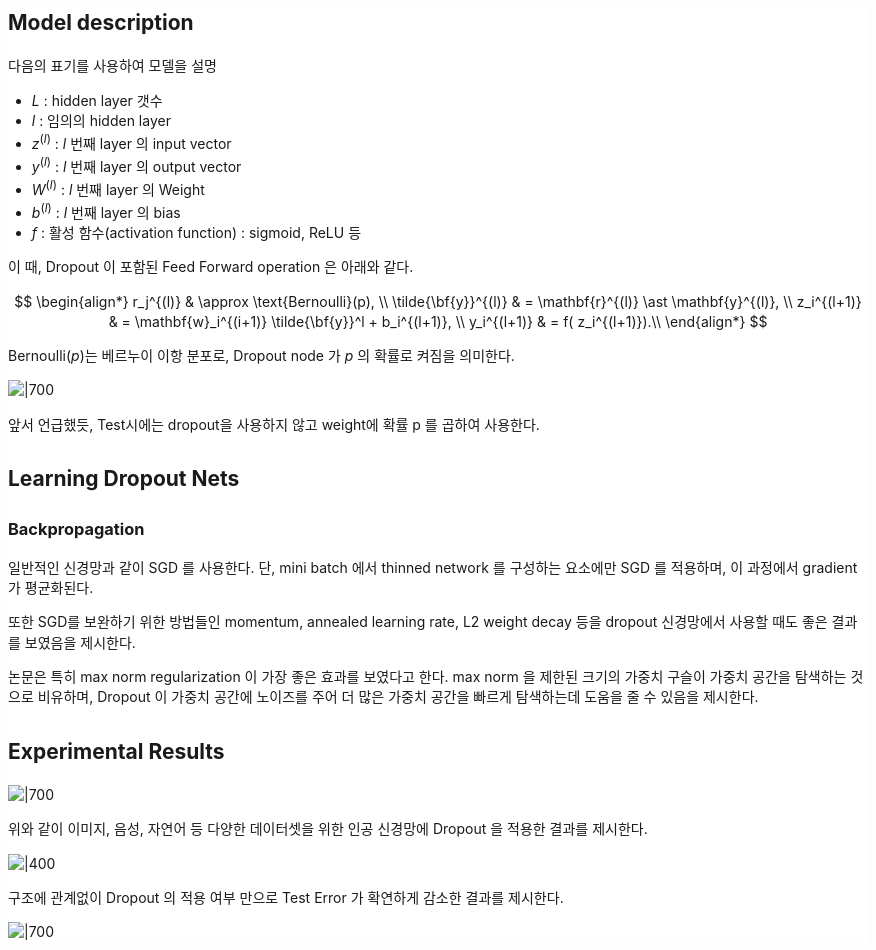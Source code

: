 


## Model description

다음의 표기를 사용하여 모델을 설명

- $L$ : hidden layer 갯수
- $l$ : 임의의 hidden layer
- $z^{(l)}$ : $l$ 번째 layer 의 input vector
- $y^{(l)}$ : $l$ 번째 layer 의 output vector
- $W^{(l)}$ : $l$ 번째 layer 의 Weight
- $b^{(l)}$ : $l$ 번째 layer 의 bias
- $f$ : 활성 함수(activation function) : sigmoid, ReLU 등

이 때, Dropout 이 포함된 Feed Forward operation 은 아래와 같다.

$$ \begin{align*} r_j^{(l)} & \approx \text{Bernoulli}(p), \\ \tilde{\bf{y}}^{(l)} & = \mathbf{r}^{(l)} \ast \mathbf{y}^{(l)}, \\ z_i^{(l+1)} & = \mathbf{w}_i^{(i+1)} \tilde{\bf{y}}^l + b_i^{(l+1)}, \\ y_i^{(l+1)} & = f( z_i^{(l+1)}).\\ \end{align*} $$

$\text{Bernoulli}(p)$는 베르누이 이항 분포로, Dropout node 가 $p$ 의 확률로 켜짐을 의미한다.

![|700](Data/DataBase/논문_Dropout/3.png)

앞서 언급했듯, Test시에는 dropout을 사용하지 않고 weight에 확률 p 를 곱하여 사용한다.



## Learning Dropout Nets

### Backpropagation

일반적인 신경망과 같이 SGD 를 사용한다. 단, mini batch 에서 thinned network 를 구성하는 요소에만 SGD 를 적용하며, 이 과정에서 gradient 가 평균화된다.

또한 SGD를 보완하기 위한 방법들인 momentum, annealed learning rate, L2 weight decay 등을 dropout 신경망에서 사용할 때도 좋은 결과를 보였음을 제시한다.

논문은 특히 max norm regularization 이 가장 좋은 효과를 보였다고 한다. max norm 을 제한된 크기의 가중치 구슬이 가중치 공간을 탐색하는 것으로 비유하며, Dropout 이 가중치 공간에 노이즈를 주어 더 많은 가중치 공간을 빠르게 탐색하는데 도움을 줄 수 있음을 제시한다.



## Experimental Results

![|700](Data/DataBase/논문_Dropout/4.png)

위와 같이 이미지, 음성, 자연어 등 다양한 데이터셋을 위한 인공 신경망에 Dropout 을 적용한 결과를 제시한다.

![|400](Data/DataBase/논문_Dropout/5.png)

구조에 관계없이 Dropout 의 적용 여부 만으로 Test Error 가 확연하게 감소한 결과를 제시한다.

![|700](Data/DataBase/논문_Dropout/6.png)
